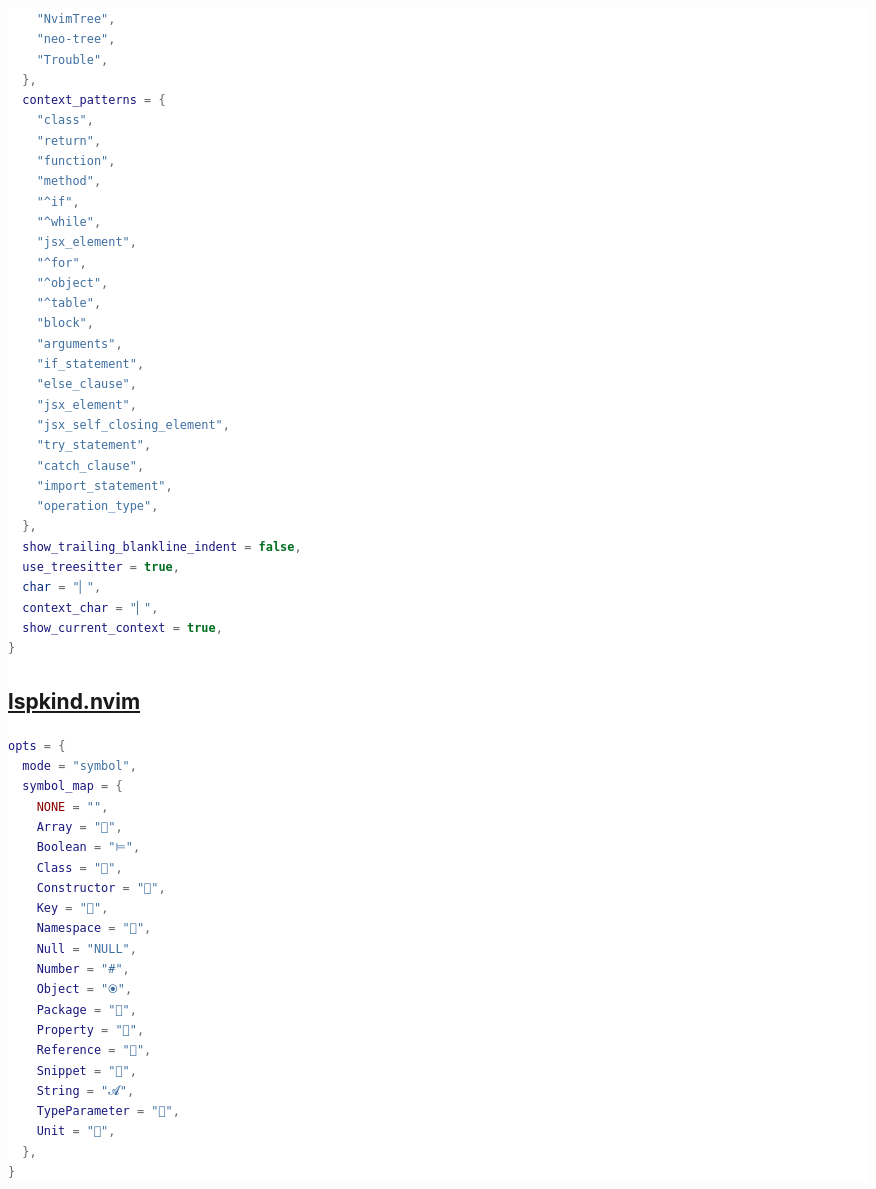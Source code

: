 ```lua
    "NvimTree",
    "neo-tree",
    "Trouble",
  },
  context_patterns = {
    "class",
    "return",
    "function",
    "method",
    "^if",
    "^while",
    "jsx_element",
    "^for",
    "^object",
    "^table",
    "block",
    "arguments",
    "if_statement",
    "else_clause",
    "jsx_element",
    "jsx_self_closing_element",
    "try_statement",
    "catch_clause",
    "import_statement",
    "operation_type",
  },
  show_trailing_blankline_indent = false,
  use_treesitter = true,
  char = "▏",
  context_char = "▏",
  show_current_context = true,
}
```

## [lspkind.nvim](https://github.com/onsails/lspkind.nvim)

```lua
opts = {
  mode = "symbol",
  symbol_map = {
    NONE = "",
    Array = "",
    Boolean = "⊨",
    Class = "",
    Constructor = "",
    Key = "",
    Namespace = "",
    Null = "NULL",
    Number = "#",
    Object = "⦿",
    Package = "",
    Property = "",
    Reference = "",
    Snippet = "",
    String = "𝓐",
    TypeParameter = "",
    Unit = "",
  },
}
```
